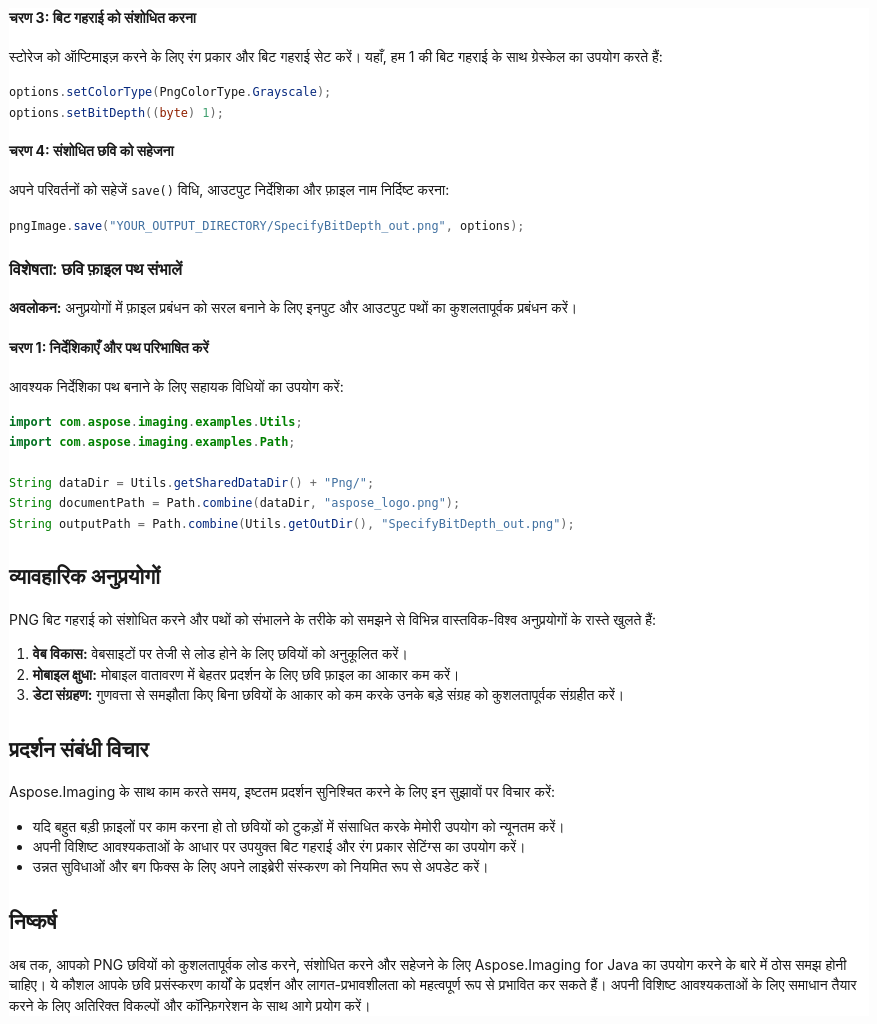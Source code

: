 #### चरण 3: बिट गहराई को संशोधित करना
स्टोरेज को ऑप्टिमाइज़ करने के लिए रंग प्रकार और बिट गहराई सेट करें। यहाँ, हम 1 की बिट गहराई के साथ ग्रेस्केल का उपयोग करते हैं:
```java
options.setColorType(PngColorType.Grayscale);
options.setBitDepth((byte) 1);
```

#### चरण 4: संशोधित छवि को सहेजना
अपने परिवर्तनों को सहेजें `save()` विधि, आउटपुट निर्देशिका और फ़ाइल नाम निर्दिष्ट करना:
```java
pngImage.save("YOUR_OUTPUT_DIRECTORY/SpecifyBitDepth_out.png", options);
```

### विशेषता: छवि फ़ाइल पथ संभालें

**अवलोकन:** अनुप्रयोगों में फ़ाइल प्रबंधन को सरल बनाने के लिए इनपुट और आउटपुट पथों का कुशलतापूर्वक प्रबंधन करें।

#### चरण 1: निर्देशिकाएँ और पथ परिभाषित करें
आवश्यक निर्देशिका पथ बनाने के लिए सहायक विधियों का उपयोग करें:
```java
import com.aspose.imaging.examples.Utils;
import com.aspose.imaging.examples.Path;

String dataDir = Utils.getSharedDataDir() + "Png/";
String documentPath = Path.combine(dataDir, "aspose_logo.png");
String outputPath = Path.combine(Utils.getOutDir(), "SpecifyBitDepth_out.png");
```

## व्यावहारिक अनुप्रयोगों

PNG बिट गहराई को संशोधित करने और पथों को संभालने के तरीके को समझने से विभिन्न वास्तविक-विश्व अनुप्रयोगों के रास्ते खुलते हैं:
1. **वेब विकास:** वेबसाइटों पर तेजी से लोड होने के लिए छवियों को अनुकूलित करें।
2. **मोबाइल क्षुधा:** मोबाइल वातावरण में बेहतर प्रदर्शन के लिए छवि फ़ाइल का आकार कम करें।
3. **डेटा संग्रहण:** गुणवत्ता से समझौता किए बिना छवियों के आकार को कम करके उनके बड़े संग्रह को कुशलतापूर्वक संग्रहीत करें।

## प्रदर्शन संबंधी विचार

Aspose.Imaging के साथ काम करते समय, इष्टतम प्रदर्शन सुनिश्चित करने के लिए इन सुझावों पर विचार करें:
- यदि बहुत बड़ी फ़ाइलों पर काम करना हो तो छवियों को टुकड़ों में संसाधित करके मेमोरी उपयोग को न्यूनतम करें।
- अपनी विशिष्ट आवश्यकताओं के आधार पर उपयुक्त बिट गहराई और रंग प्रकार सेटिंग्स का उपयोग करें।
- उन्नत सुविधाओं और बग फिक्स के लिए अपने लाइब्रेरी संस्करण को नियमित रूप से अपडेट करें।

## निष्कर्ष

अब तक, आपको PNG छवियों को कुशलतापूर्वक लोड करने, संशोधित करने और सहेजने के लिए Aspose.Imaging for Java का उपयोग करने के बारे में ठोस समझ होनी चाहिए। ये कौशल आपके छवि प्रसंस्करण कार्यों के प्रदर्शन और लागत-प्रभावशीलता को महत्वपूर्ण रूप से प्रभावित कर सकते हैं। अपनी विशिष्ट आवश्यकताओं के लिए समाधान तैयार करने के लिए अतिरिक्त विकल्पों और कॉन्फ़िगरेशन के साथ आगे प्रयोग करें।
